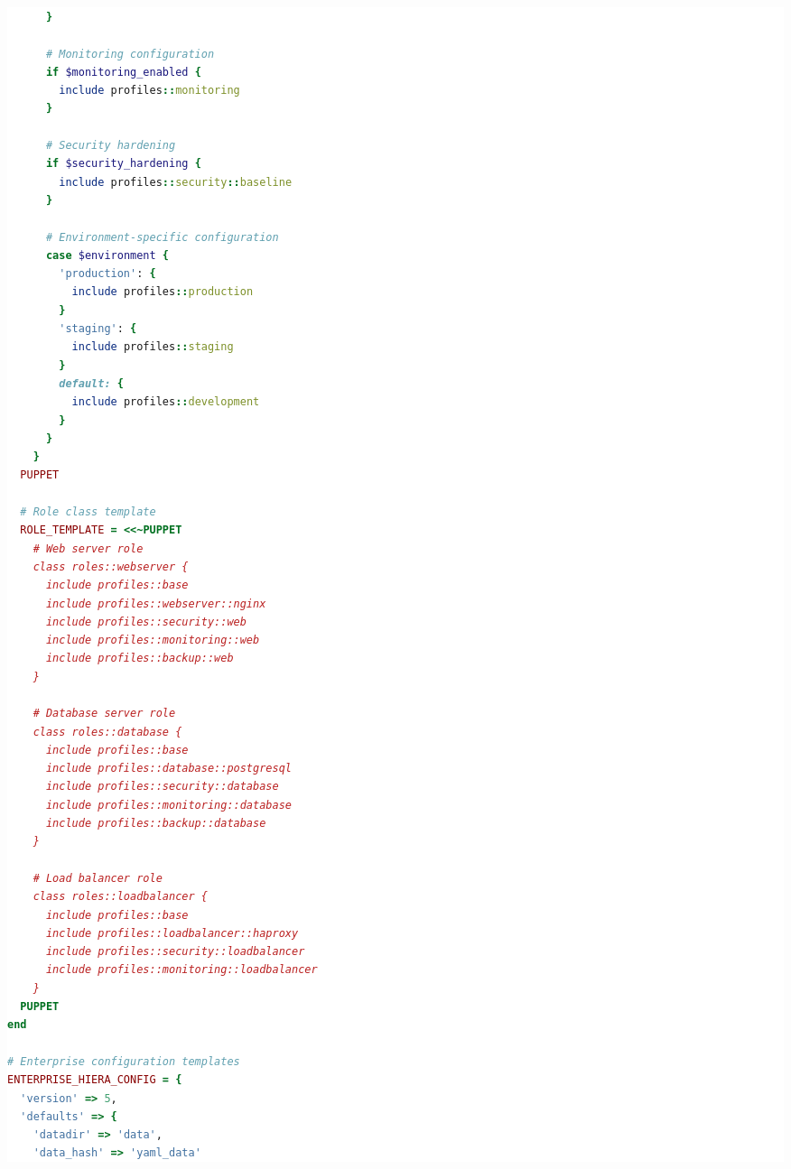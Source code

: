 ````ruby
      }

      # Monitoring configuration
      if $monitoring_enabled {
        include profiles::monitoring
      }

      # Security hardening
      if $security_hardening {
        include profiles::security::baseline
      }

      # Environment-specific configuration
      case $environment {
        'production': {
          include profiles::production
        }
        'staging': {
          include profiles::staging
        }
        default: {
          include profiles::development
        }
      }
    }
  PUPPET

  # Role class template
  ROLE_TEMPLATE = <<~PUPPET
    # Web server role
    class roles::webserver {
      include profiles::base
      include profiles::webserver::nginx
      include profiles::security::web
      include profiles::monitoring::web
      include profiles::backup::web
    }

    # Database server role
    class roles::database {
      include profiles::base
      include profiles::database::postgresql
      include profiles::security::database
      include profiles::monitoring::database
      include profiles::backup::database
    }

    # Load balancer role
    class roles::loadbalancer {
      include profiles::base
      include profiles::loadbalancer::haproxy
      include profiles::security::loadbalancer
      include profiles::monitoring::loadbalancer
    }
  PUPPET
end

# Enterprise configuration templates
ENTERPRISE_HIERA_CONFIG = {
  'version' => 5,
  'defaults' => {
    'datadir' => 'data',
    'data_hash' => 'yaml_data'
````